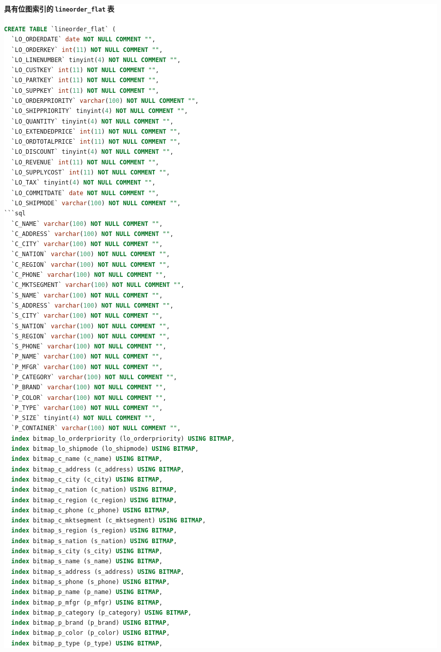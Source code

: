 #### 具有位图索引的 `lineorder_flat` 表

```SQL
CREATE TABLE `lineorder_flat` (
  `LO_ORDERDATE` date NOT NULL COMMENT "",
  `LO_ORDERKEY` int(11) NOT NULL COMMENT "",
  `LO_LINENUMBER` tinyint(4) NOT NULL COMMENT "",
  `LO_CUSTKEY` int(11) NOT NULL COMMENT "",
  `LO_PARTKEY` int(11) NOT NULL COMMENT "",
  `LO_SUPPKEY` int(11) NOT NULL COMMENT "",
  `LO_ORDERPRIORITY` varchar(100) NOT NULL COMMENT "",
  `LO_SHIPPRIORITY` tinyint(4) NOT NULL COMMENT "",
  `LO_QUANTITY` tinyint(4) NOT NULL COMMENT "",
  `LO_EXTENDEDPRICE` int(11) NOT NULL COMMENT "",
  `LO_ORDTOTALPRICE` int(11) NOT NULL COMMENT "",
  `LO_DISCOUNT` tinyint(4) NOT NULL COMMENT "",
  `LO_REVENUE` int(11) NOT NULL COMMENT "",
  `LO_SUPPLYCOST` int(11) NOT NULL COMMENT "",
  `LO_TAX` tinyint(4) NOT NULL COMMENT "",
  `LO_COMMITDATE` date NOT NULL COMMENT "",
  `LO_SHIPMODE` varchar(100) NOT NULL COMMENT "",
```sql
  `C_NAME` varchar(100) NOT NULL COMMENT "",
  `C_ADDRESS` varchar(100) NOT NULL COMMENT "",
  `C_CITY` varchar(100) NOT NULL COMMENT "",
  `C_NATION` varchar(100) NOT NULL COMMENT "",
  `C_REGION` varchar(100) NOT NULL COMMENT "",
  `C_PHONE` varchar(100) NOT NULL COMMENT "",
  `C_MKTSEGMENT` varchar(100) NOT NULL COMMENT "",
  `S_NAME` varchar(100) NOT NULL COMMENT "",
  `S_ADDRESS` varchar(100) NOT NULL COMMENT "",
  `S_CITY` varchar(100) NOT NULL COMMENT "",
  `S_NATION` varchar(100) NOT NULL COMMENT "",
  `S_REGION` varchar(100) NOT NULL COMMENT "",
  `S_PHONE` varchar(100) NOT NULL COMMENT "",
  `P_NAME` varchar(100) NOT NULL COMMENT "",
  `P_MFGR` varchar(100) NOT NULL COMMENT "",
  `P_CATEGORY` varchar(100) NOT NULL COMMENT "",
  `P_BRAND` varchar(100) NOT NULL COMMENT "",
  `P_COLOR` varchar(100) NOT NULL COMMENT "",
  `P_TYPE` varchar(100) NOT NULL COMMENT "",
  `P_SIZE` tinyint(4) NOT NULL COMMENT "",
  `P_CONTAINER` varchar(100) NOT NULL COMMENT "",
  index bitmap_lo_orderpriority (lo_orderpriority) USING BITMAP,
  index bitmap_lo_shipmode (lo_shipmode) USING BITMAP,
  index bitmap_c_name (c_name) USING BITMAP,
  index bitmap_c_address (c_address) USING BITMAP,
  index bitmap_c_city (c_city) USING BITMAP,
  index bitmap_c_nation (c_nation) USING BITMAP,
  index bitmap_c_region (c_region) USING BITMAP,
  index bitmap_c_phone (c_phone) USING BITMAP,
  index bitmap_c_mktsegment (c_mktsegment) USING BITMAP,
  index bitmap_s_region (s_region) USING BITMAP,
  index bitmap_s_nation (s_nation) USING BITMAP,
  index bitmap_s_city (s_city) USING BITMAP,
  index bitmap_s_name (s_name) USING BITMAP,
  index bitmap_s_address (s_address) USING BITMAP,
  index bitmap_s_phone (s_phone) USING BITMAP,
  index bitmap_p_name (p_name) USING BITMAP,
  index bitmap_p_mfgr (p_mfgr) USING BITMAP,
  index bitmap_p_category (p_category) USING BITMAP,
  index bitmap_p_brand (p_brand) USING BITMAP,
  index bitmap_p_color (p_color) USING BITMAP,
  index bitmap_p_type (p_type) USING BITMAP,
```